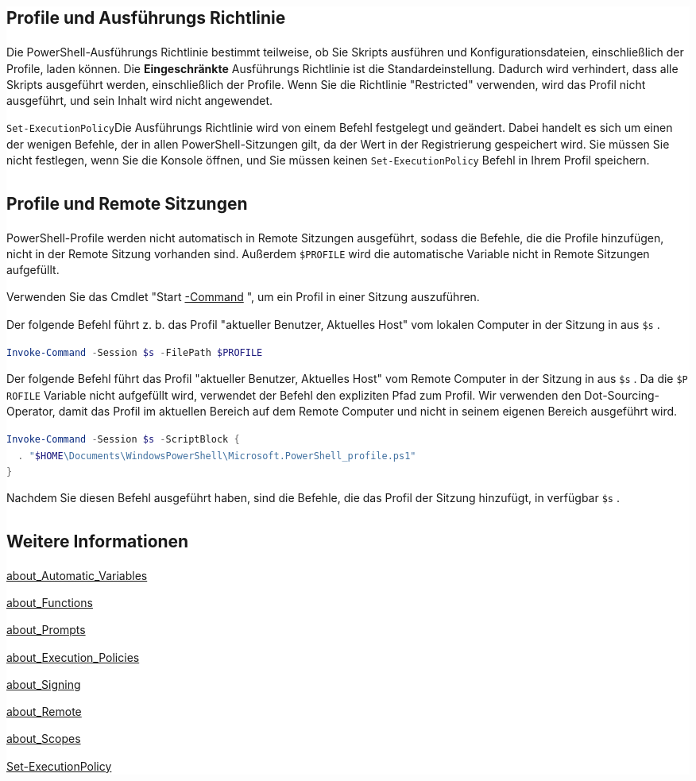 ## <a name="profiles-and-execution-policy"></a>Profile und Ausführungs Richtlinie

Die PowerShell-Ausführungs Richtlinie bestimmt teilweise, ob Sie Skripts ausführen und Konfigurationsdateien, einschließlich der Profile, laden können. Die **Eingeschränkte** Ausführungs Richtlinie ist die Standardeinstellung. Dadurch wird verhindert, dass alle Skripts ausgeführt werden, einschließlich der Profile. Wenn Sie die Richtlinie "Restricted" verwenden, wird das Profil nicht ausgeführt, und sein Inhalt wird nicht angewendet.

`Set-ExecutionPolicy`Die Ausführungs Richtlinie wird von einem Befehl festgelegt und geändert. Dabei handelt es sich um einen der wenigen Befehle, der in allen PowerShell-Sitzungen gilt, da der Wert in der Registrierung gespeichert wird. Sie müssen Sie nicht festlegen, wenn Sie die Konsole öffnen, und Sie müssen keinen `Set-ExecutionPolicy` Befehl in Ihrem Profil speichern.

## <a name="profiles-and-remote-sessions"></a>Profile und Remote Sitzungen

PowerShell-Profile werden nicht automatisch in Remote Sitzungen ausgeführt, sodass die Befehle, die die Profile hinzufügen, nicht in der Remote Sitzung vorhanden sind. Außerdem `$PROFILE` wird die automatische Variable nicht in Remote Sitzungen aufgefüllt.

Verwenden Sie das Cmdlet "Start [-Command](xref:Microsoft.PowerShell.Core.Invoke-Command) ", um ein Profil in einer Sitzung auszuführen.

Der folgende Befehl führt z. b. das Profil "aktueller Benutzer, Aktuelles Host" vom lokalen Computer in der Sitzung in aus `$s` .

```powershell
Invoke-Command -Session $s -FilePath $PROFILE
```

Der folgende Befehl führt das Profil "aktueller Benutzer, Aktuelles Host" vom Remote Computer in der Sitzung in aus `$s` . Da die `$PROFILE` Variable nicht aufgefüllt wird, verwendet der Befehl den expliziten Pfad zum Profil. Wir verwenden den Dot-Sourcing-Operator, damit das Profil im aktuellen Bereich auf dem Remote Computer und nicht in seinem eigenen Bereich ausgeführt wird.

```powershell
Invoke-Command -Session $s -ScriptBlock {
  . "$HOME\Documents\WindowsPowerShell\Microsoft.PowerShell_profile.ps1"
}
```

Nachdem Sie diesen Befehl ausgeführt haben, sind die Befehle, die das Profil der Sitzung hinzufügt, in verfügbar `$s` .

## <a name="see-also"></a>Weitere Informationen

[about_Automatic_Variables](about_Automatic_Variables.md)

[about_Functions](about_Functions.md)

[about_Prompts](about_Prompts.md)

[about_Execution_Policies](about_Execution_Policies.md)

[about_Signing](about_Signing.md)

[about_Remote](about_Remote.md)

[about_Scopes](about_Scopes.md)

[Set-ExecutionPolicy](xref:Microsoft.PowerShell.Security.Set-ExecutionPolicy)
